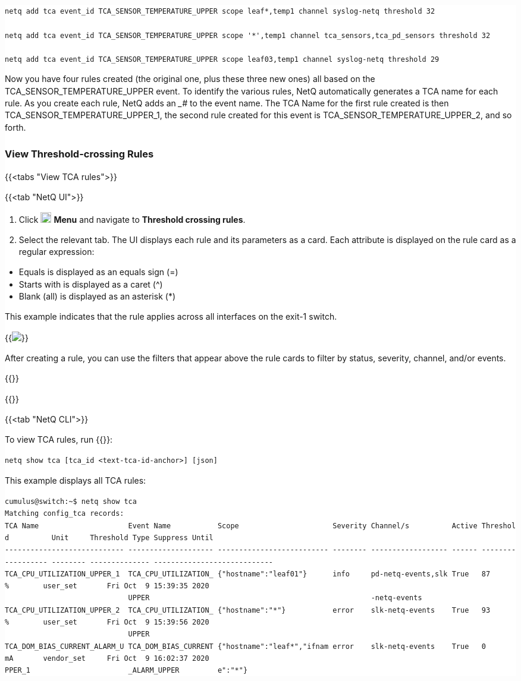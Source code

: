 ```
netq add tca event_id TCA_SENSOR_TEMPERATURE_UPPER scope leaf*,temp1 channel syslog-netq threshold 32

netq add tca event_id TCA_SENSOR_TEMPERATURE_UPPER scope '*',temp1 channel tca_sensors,tca_pd_sensors threshold 32

netq add tca event_id TCA_SENSOR_TEMPERATURE_UPPER scope leaf03,temp1 channel syslog-netq threshold 29
```

Now you have four rules created (the original one, plus these three new ones) all based on the TCA_SENSOR_TEMPERATURE_UPPER event. To identify the various rules, NetQ automatically generates a TCA name for each rule. As you create each rule, NetQ adds an *\_#* to the event name. The TCA Name for the first rule created is then TCA_SENSOR_TEMPERATURE_UPPER_1, the second rule created for this event is TCA_SENSOR_TEMPERATURE_UPPER_2, and so forth.

### View Threshold-crossing Rules

{{<tabs "View TCA rules">}}

{{<tab "NetQ UI">}}

1. Click <img src="https://icons.cumulusnetworks.com/01-Interface-Essential/03-Menu/navigation-menu.svg" height="18" width="18"/> **Menu** and navigate to **Threshold crossing rules**.

2. Select the relevant tab. The UI displays each rule and its parameters as a card. Each attribute is displayed on the rule card as a regular expression:

- Equals is displayed as an equals sign (=)
- Starts with is displayed as a caret (^)
- Blank (all) is displayed as an asterisk (*)

This example indicates that the rule applies across all interfaces on the exit-1 switch.

{{<img src="/images/netq/interface-tca-470.png" width="200">}}

After creating a rule, you can use the filters that appear above the rule cards to filter by status, severity, channel, and/or events.

{{<img src="/images/netq/threshold-filters-450.png" alt="" width="500">}}

{{</tab>}}

{{<tab "NetQ CLI">}}

To view TCA rules, run {{<link title="show/#netq-show-tca" text="netq show tca">}}:

```
netq show tca [tca_id <text-tca-id-anchor>] [json]
```

This example displays all TCA rules:

```
cumulus@switch:~$ netq show tca
Matching config_tca records:
TCA Name                     Event Name           Scope                      Severity Channel/s          Active Threshold          Unit     Threshold Type Suppress Until
---------------------------- -------------------- -------------------------- -------- ------------------ ------ ------------------ -------- -------------- ----------------------------
TCA_CPU_UTILIZATION_UPPER_1  TCA_CPU_UTILIZATION_ {"hostname":"leaf01"}      info     pd-netq-events,slk True   87                 %        user_set       Fri Oct  9 15:39:35 2020
                             UPPER                                                    -netq-events
TCA_CPU_UTILIZATION_UPPER_2  TCA_CPU_UTILIZATION_ {"hostname":"*"}           error    slk-netq-events    True   93                 %        user_set       Fri Oct  9 15:39:56 2020
                             UPPER
TCA_DOM_BIAS_CURRENT_ALARM_U TCA_DOM_BIAS_CURRENT {"hostname":"leaf*","ifnam error    slk-netq-events    True   0                  mA       vendor_set     Fri Oct  9 16:02:37 2020
PPER_1                       _ALARM_UPPER         e":"*"}
```